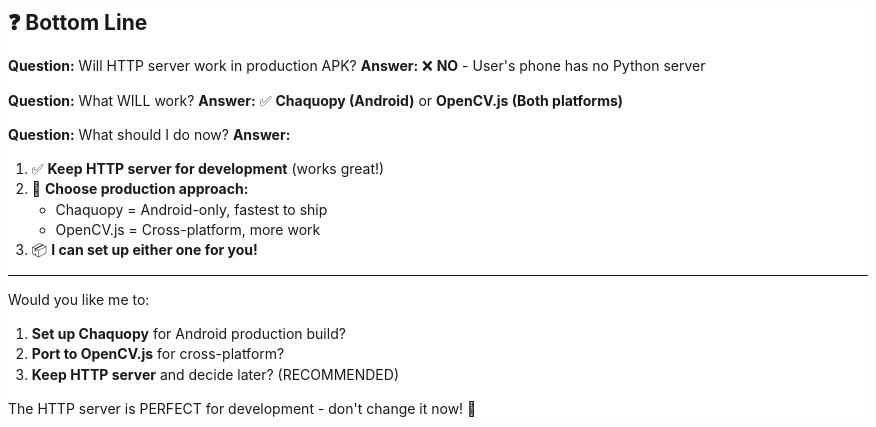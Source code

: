 
## ❓ **Bottom Line**

**Question:** Will HTTP server work in production APK?
**Answer:** ❌ **NO** - User's phone has no Python server

**Question:** What WILL work?
**Answer:** ✅ **Chaquopy (Android)** or **OpenCV.js (Both platforms)**

**Question:** What should I do now?
**Answer:** 
1. ✅ **Keep HTTP server for development** (works great!)
2. 🎯 **Choose production approach:**
   - Chaquopy = Android-only, fastest to ship
   - OpenCV.js = Cross-platform, more work
3. 📦 **I can set up either one for you!**

---

Would you like me to:
1. **Set up Chaquopy** for Android production build?
2. **Port to OpenCV.js** for cross-platform?
3. **Keep HTTP server** and decide later? (RECOMMENDED)

The HTTP server is PERFECT for development - don't change it now! 🚀
